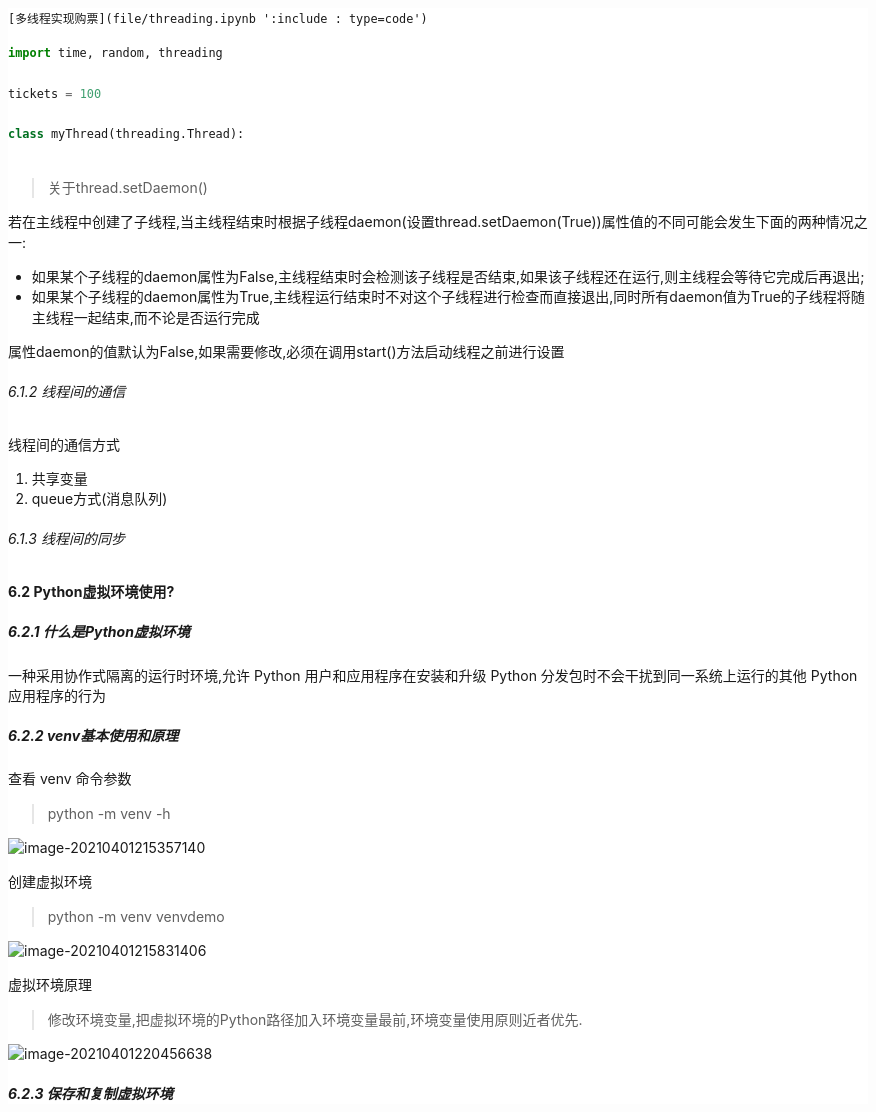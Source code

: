     [多线程实现购票](file/threading.ipynb ':include : type=code') 

```python
import time, random, threading

tickets = 100

class myThread(threading.Thread):
    
```



> 关于thread.setDaemon()

若在主线程中创建了子线程,当主线程结束时根据子线程daemon(设置thread.setDaemon(True))属性值的不同可能会发生下面的两种情况之一:

- 如果某个子线程的daemon属性为False,主线程结束时会检测该子线程是否结束,如果该子线程还在运行,则主线程会等待它完成后再退出;
- 如果某个子线程的daemon属性为True,主线程运行结束时不对这个子线程进行检查而直接退出,同时所有daemon值为True的子线程将随主线程一起结束,而不论是否运行完成

属性daemon的值默认为False,如果需要修改,必须在调用start()方法启动线程之前进行设置

###### 6.1.2 线程间的通信

线程间的通信方式

1. 共享变量
2. queue方式(消息队列)

###### 6.1.3 线程间的同步



#### 6.2 Python虚拟环境使用?

##### 6.2.1 什么是Python虚拟环境

一种采用协作式隔离的运行时环境,允许 Python 用户和应用程序在安装和升级 Python 分发包时不会干扰到同一系统上运行的其他 Python 应用程序的行为

##### 6.2.2 venv基本使用和原理

查看 venv 命令参数

> python -m venv -h

![image-20210401215357140](https://cdn.jsdelivr.net/gh/chanwanxiang/imageHosting/img/image-20210401215357140.png)

创建虚拟环境

> python -m venv venvdemo

![image-20210401215831406](https://cdn.jsdelivr.net/gh/chanwanxiang/imageHosting/img/image-20210401215831406.png)

虚拟环境原理

> 修改环境变量,把虚拟环境的Python路径加入环境变量最前,环境变量使用原则近者优先.

![image-20210401220456638](https://cdn.jsdelivr.net/gh/chanwanxiang/imageHosting/img/image-20210401220456638.png)

##### 6.2.3 保存和复制虚拟环境
